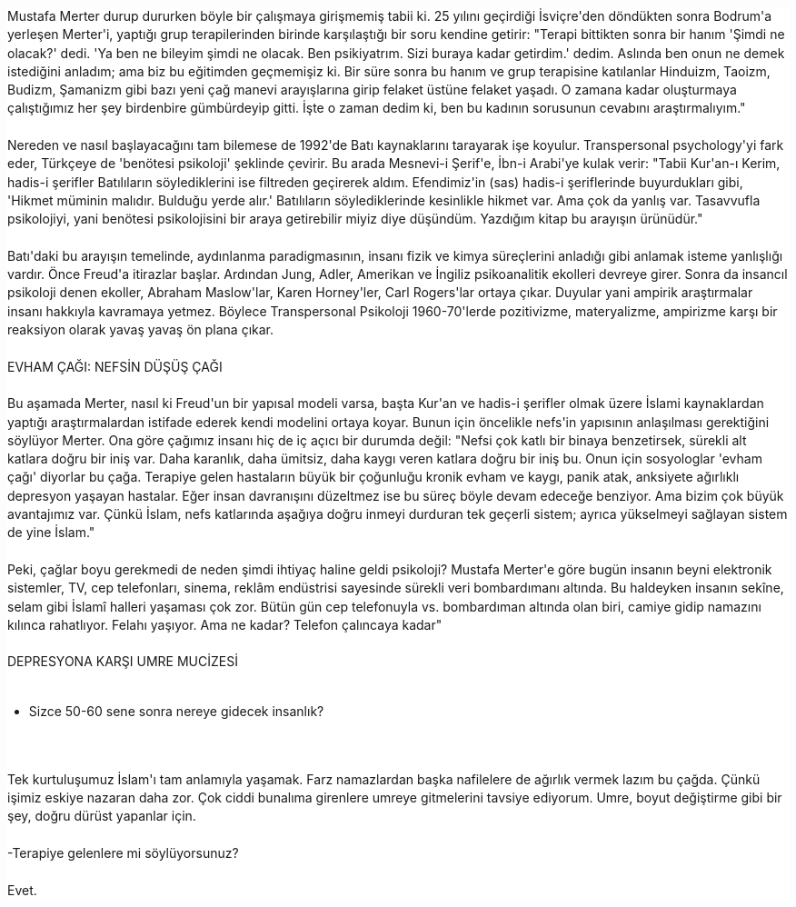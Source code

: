    Mustafa Merter durup dururken böyle bir çalışmaya girişmemiş tabii ki. 25 yılını geçirdiği İsviçre'den döndükten sonra Bodrum'a yerleşen Merter'i, yaptığı grup terapilerinden birinde karşılaştığı bir soru kendine getirir: "Terapi bittikten sonra bir hanım 'Şimdi ne olacak?' dedi. 'Ya ben ne bileyim şimdi ne olacak. Ben psikiyatrım. Sizi buraya kadar getirdim.' dedim. Aslında ben onun ne demek istediğini anladım; ama biz bu eğitimden geçmemişiz ki. Bir süre sonra bu hanım ve grup terapisine katılanlar Hinduizm, Taoizm, Budizm, Şamanizm gibi bazı yeni çağ manevi arayışlarına girip felaket üstüne felaket yaşadı. O zamana kadar oluşturmaya çalıştığımız her şey birdenbire gümbürdeyip gitti. İşte o zaman dedim ki, ben bu kadının sorusunun cevabını araştırmalıyım."
   <br/>
   <br/>
   Nereden ve nasıl başlayacağını tam bilemese de 1992'de Batı kaynaklarını tarayarak işe koyulur. Transpersonal psychology'yi fark eder, Türkçeye de 'benötesi psikoloji' şeklinde çevirir. Bu arada Mesnevi-i Şerif'e, İbn-i Arabi'ye kulak verir: "Tabii Kur'an-ı Kerim, hadis-i şerifler Batılıların söylediklerini ise filtreden geçirerek aldım. Efendimiz'in (sas) hadis-i şeriflerinde buyurdukları gibi, 'Hikmet müminin malıdır. Bulduğu yerde alır.' Batılıların söylediklerinde kesinlikle hikmet var. Ama çok da yanlış var. Tasavvufla psikolojiyi, yani benötesi psikolojisini bir araya getirebilir miyiz diye düşündüm. Yazdığım kitap bu arayışın ürünüdür."
   <br/>
   <br/>
   Batı'daki bu arayışın temelinde, aydınlanma paradigmasının, insanı fizik ve kimya süreçlerini anladığı gibi anlamak isteme yanlışlığı vardır. Önce Freud'a itirazlar başlar. Ardından Jung, Adler, Amerikan ve İngiliz psikoanalitik ekolleri devreye girer. Sonra da insancıl psikoloji denen ekoller, Abraham Maslow'lar, Karen Horney'ler, Carl Rogers'lar ortaya çıkar. Duyular yani ampirik araştırmalar insanı hakkıyla kavramaya yetmez. Böylece Transpersonal Psikoloji 1960-70'lerde pozitivizme, materyalizme, ampirizme karşı bir reaksiyon olarak yavaş yavaş ön plana çıkar.
   <br/>
   <br/>
   EVHAM ÇAĞI: NEFSİN DÜŞÜŞ ÇAĞI
   <br/>
   <br/>
   Bu aşamada Merter, nasıl ki Freud'un bir yapısal modeli varsa, başta Kur'an ve hadis-i şerifler olmak üzere İslami kaynaklardan yaptığı araştırmalardan istifade ederek kendi modelini ortaya koyar. Bunun için öncelikle nefs'in yapısının anlaşılması gerektiğini söylüyor Merter. Ona göre çağımız insanı hiç de iç açıcı bir durumda değil: "Nefsi çok katlı bir binaya benzetirsek, sürekli alt katlara doğru bir iniş var. Daha karanlık, daha ümitsiz, daha kaygı veren katlara doğru bir iniş bu. Onun için sosyologlar 'evham çağı' diyorlar bu çağa. Terapiye gelen hastaların büyük bir çoğunluğu kronik evham ve kaygı, panik atak, anksiyete ağırlıklı depresyon yaşayan hastalar. Eğer insan davranışını düzeltmez ise bu süreç böyle devam edeceğe benziyor. Ama bizim çok büyük avantajımız var. Çünkü İslam, nefs katlarında aşağıya doğru inmeyi durduran tek geçerli sistem; ayrıca yükselmeyi sağlayan sistem de yine İslam."
   <br/>
   <br/>
   Peki, çağlar boyu gerekmedi de neden şimdi ihtiyaç haline geldi psikoloji? Mustafa Merter'e göre bugün insanın beyni elektronik sistemler, TV, cep telefonları, sinema, reklâm endüstrisi sayesinde sürekli veri bombardımanı altında. Bu haldeyken insanın sekîne, selam gibi İslamî halleri yaşaması çok zor. Bütün gün cep telefonuyla vs. bombardıman altında olan biri, camiye gidip namazını kılınca rahatlıyor. Felahı yaşıyor. Ama ne kadar? Telefon çalıncaya kadar"
   <br/>
   <br/>
   DEPRESYONA KARŞI UMRE MUCİZESİ
   <br/>
   <br/>
   - Sizce 50-60 sene sonra nereye gidecek insanlık?
   <br/>
   <br/>
   Tek kurtuluşumuz İslam'ı tam anlamıyla yaşamak. Farz namazlardan başka nafilelere de ağırlık vermek lazım bu çağda. Çünkü işimiz eskiye nazaran daha zor. Çok ciddi bunalıma girenlere umreye gitmelerini tavsiye ediyorum. Umre, boyut değiştirme gibi bir şey, doğru dürüst yapanlar için.
   <br/>
   <br/>
   -Terapiye gelenlere mi söylüyorsunuz?
   <br/>
   <br/>
   Evet.